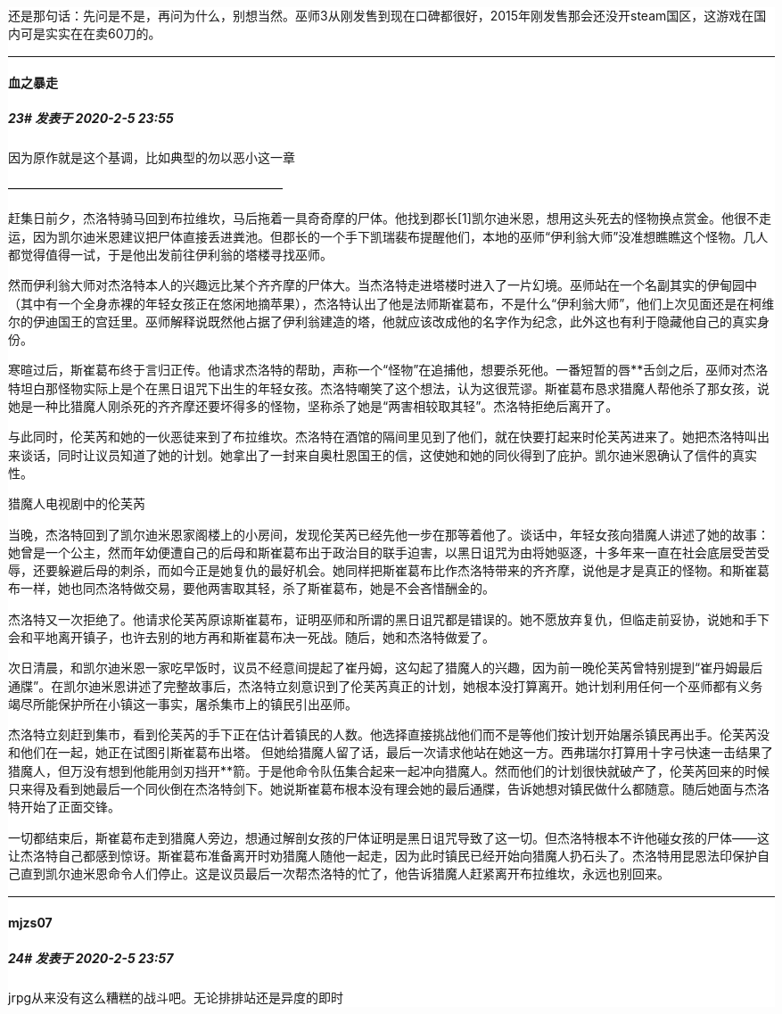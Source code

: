 
还是那句话：先问是不是，再问为什么，别想当然。巫师3从刚发售到现在口碑都很好，2015年刚发售那会还没开steam国区，这游戏在国内可是实实在在卖60刀的。


-----

####  血之暴走  
##### 23#       发表于 2020-2-5 23:55


因为原作就是这个基调，比如典型的勿以恶小这一章


——————————————————————


赶集日前夕，杰洛特骑马回到布拉维坎，马后拖着一具奇奇摩的尸体。他找到郡长[1]凯尔迪米恩，想用这头死去的怪物换点赏金。他很不走运，因为凯尔迪米恩建议把尸体直接丢进粪池。但郡长的一个手下凯瑞裴布提醒他们，本地的巫师“伊利翁大师”没准想瞧瞧这个怪物。几人都觉得值得一试，于是他出发前往伊利翁的塔楼寻找巫师。


然而伊利翁大师对杰洛特本人的兴趣远比某个齐齐摩的尸体大。当杰洛特走进塔楼时进入了一片幻境。巫师站在一个名副其实的伊甸园中（其中有一个全身赤裸的年轻女孩正在悠闲地摘苹果），杰洛特认出了他是法师斯崔葛布，不是什么“伊利翁大师”，他们上次见面还是在柯维尔的伊迪国王的宫廷里。巫师解释说既然他占据了伊利翁建造的塔，他就应该改成他的名字作为纪念，此外这也有利于隐藏他自己的真实身份。


寒暄过后，斯崔葛布终于言归正传。他请求杰洛特的帮助，声称一个“怪物”在追捕他，想要杀死他。一番短暂的唇**舌剑之后，巫师对杰洛特坦白那怪物实际上是个在黑日诅咒下出生的年轻女孩。杰洛特嘲笑了这个想法，认为这很荒谬。斯崔葛布恳求猎魔人帮他杀了那女孩，说她是一种比猎魔人刚杀死的齐齐摩还要坏得多的怪物，坚称杀了她是“两害相较取其轻”。杰洛特拒绝后离开了。


与此同时，伦芙芮和她的一伙恶徒来到了布拉维坎。杰洛特在酒馆的隔间里见到了他们，就在快要打起来时伦芙芮进来了。她把杰洛特叫出来谈话，同时让议员知道了她的计划。她拿出了一封来自奥杜恩国王的信，这使她和她的同伙得到了庇护。凯尔迪米恩确认了信件的真实性。


猎魔人电视剧中的伦芙芮

当晚，杰洛特回到了凯尔迪米恩家阁楼上的小房间，发现伦芙芮已经先他一步在那等着他了。谈话中，年轻女孩向猎魔人讲述了她的故事：她曾是一个公主，然而年幼便遭自己的后母和斯崔葛布出于政治目的联手迫害，以黑日诅咒为由将她驱逐，十多年来一直在社会底层受苦受辱，还要躲避后母的刺杀，而如今正是她复仇的最好机会。她同样把斯崔葛布比作杰洛特带来的齐齐摩，说他是才是真正的怪物。和斯崔葛布一样，她也同杰洛特做交易，要他两害取其轻，杀了斯崔葛布，她是不会吝惜酬金的。


杰洛特又一次拒绝了。他请求伦芙芮原谅斯崔葛布，证明巫师和所谓的黑日诅咒都是错误的。她不愿放弃复仇，但临走前妥协，说她和手下会和平地离开镇子，也许去别的地方再和斯崔葛布决一死战。随后，她和杰洛特做爱了。


次日清晨，和凯尔迪米恩一家吃早饭时，议员不经意间提起了崔丹姆，这勾起了猎魔人的兴趣，因为前一晚伦芙芮曾特别提到“崔丹姆最后通牒”。在凯尔迪米恩讲述了完整故事后，杰洛特立刻意识到了伦芙芮真正的计划，她根本没打算离开。她计划利用任何一个巫师都有义务竭尽所能保护所在小镇这一事实，屠杀集市上的镇民引出巫师。


杰洛特立刻赶到集市，看到伦芙芮的手下正在估计着镇民的人数。他选择直接挑战他们而不是等他们按计划开始屠杀镇民再出手。伦芙芮没和他们在一起，她正在试图引斯崔葛布出塔。 但她给猎魔人留了话，最后一次请求他站在她这一方。西弗瑞尔打算用十字弓快速一击结果了猎魔人，但万没有想到他能用剑刃挡开**箭。于是他命令队伍集合起来一起冲向猎魔人。然而他们的计划很快就破产了，伦芙芮回来的时候只来得及看到她最后一个同伙倒在杰洛特剑下。她说斯崔葛布根本没有理会她的最后通牒，告诉她想对镇民做什么都随意。随后她面与杰洛特开始了正面交锋。


一切都结束后，斯崔葛布走到猎魔人旁边，想通过解剖女孩的尸体证明是黑日诅咒导致了这一切。但杰洛特根本不许他碰女孩的尸体——这让杰洛特自己都感到惊讶。斯崔葛布准备离开时劝猎魔人随他一起走，因为此时镇民已经开始向猎魔人扔石头了。杰洛特用昆恩法印保护自己直到凯尔迪米恩命令人们停止。这是议员最后一次帮杰洛特的忙了，他告诉猎魔人赶紧离开布拉维坎，永远也别回来。


-----

####  mjzs07  
##### 24#       发表于 2020-2-5 23:57


jrpg从来没有这么糟糕的战斗吧。无论排排站还是异度的即时
